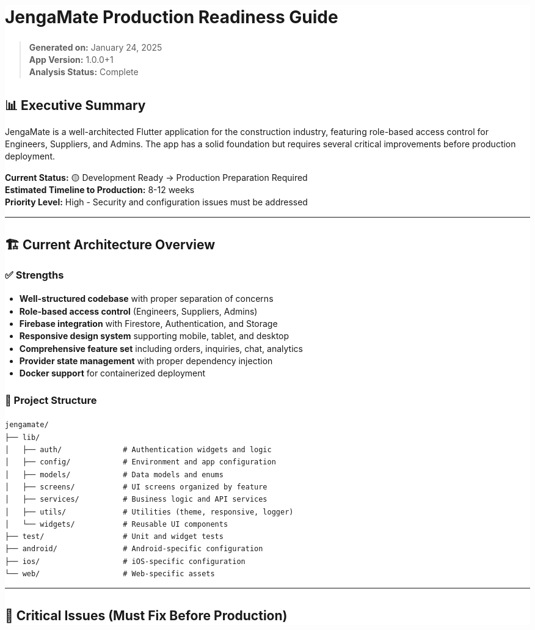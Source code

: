 # JengaMate Production Readiness Guide

> **Generated on:** January 24, 2025  
> **App Version:** 1.0.0+1  
> **Analysis Status:** Complete

## 📊 Executive Summary

JengaMate is a well-architected Flutter application for the construction industry, featuring role-based access control for Engineers, Suppliers, and Admins. The app has a solid foundation but requires several critical improvements before production deployment.

**Current Status:** 🟡 Development Ready → Production Preparation Required  
**Estimated Timeline to Production:** 8-12 weeks  
**Priority Level:** High - Security and configuration issues must be addressed

---

## 🏗️ Current Architecture Overview

### ✅ Strengths
- **Well-structured codebase** with proper separation of concerns
- **Role-based access control** (Engineers, Suppliers, Admins)
- **Firebase integration** with Firestore, Authentication, and Storage
- **Responsive design system** supporting mobile, tablet, and desktop
- **Comprehensive feature set** including orders, inquiries, chat, analytics
- **Provider state management** with proper dependency injection
- **Docker support** for containerized deployment

### 📁 Project Structure
```
jengamate/
├── lib/
│   ├── auth/              # Authentication widgets and logic
│   ├── config/            # Environment and app configuration
│   ├── models/            # Data models and enums
│   ├── screens/           # UI screens organized by feature
│   ├── services/          # Business logic and API services
│   ├── utils/             # Utilities (theme, responsive, logger)
│   └── widgets/           # Reusable UI components
├── test/                  # Unit and widget tests
├── android/               # Android-specific configuration
├── ios/                   # iOS-specific configuration
└── web/                   # Web-specific assets
```

---

## 🔴 Critical Issues (Must Fix Before Production)
